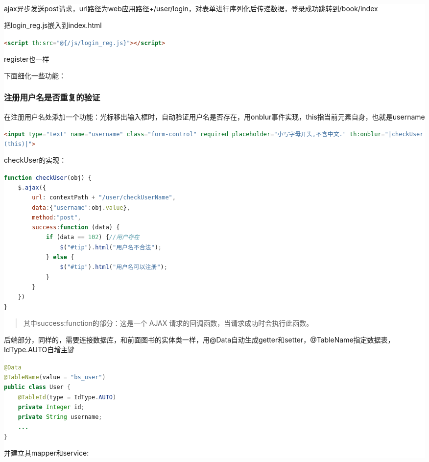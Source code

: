 ajax异步发送post请求，url路径为web应用路径+/user/login，对表单进行序列化后传递数据，登录成功跳转到/book/index

把login_reg.js嵌入到index.html

```html
<script th:src="@{/js/login_reg.js}"></script>
```

register也一样



下面细化一些功能：

### 注册用户名是否重复的验证

在注册用户名处添加一个功能：光标移出输入框时，自动验证用户名是否存在，用onblur事件实现，this指当前元素自身，也就是username

```html
<input type="text" name="username" class="form-control" required placeholder="小写字母开头,不含中文." th:onblur="|checkUser(this)|">
```

checkUser的实现：

```js
function checkUser(obj) {
    $.ajax({
        url: contextPath + "/user/checkUserName",
        data:{"username":obj.value},
        method:"post",
        success:function (data) {
            if (data == 102) {//用户存在
                $("#tip").html("用户名不合法");
            } else {
                $("#tip").html("用户名可以注册");
            }
        }
    })
}
```

>其中success:function的部分：这是一个 AJAX 请求的回调函数，当请求成功时会执行此函数。



后端部分，同样的，需要连接数据库，和前面图书的实体类一样，用@Data自动生成getter和setter，@TableName指定数据表，IdType.AUTO自增主键

```java
@Data
@TableName(value = "bs_user")
public class User {
    @TableId(type = IdType.AUTO)
    private Integer id;
    private String username;
    ...
}
```

并建立其mapper和service:
